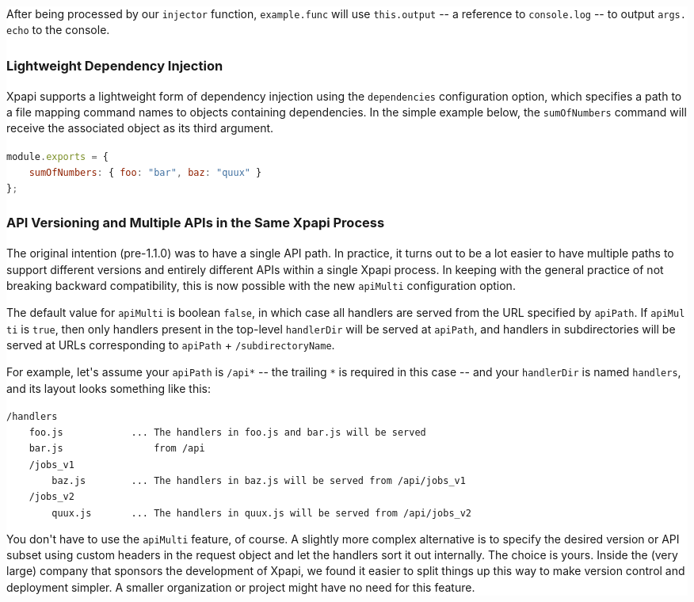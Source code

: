 After being processed by our `injector` function, `example.func` will use
`this.output` -- a reference to `console.log` -- to output `args.echo` to
the console.

### Lightweight Dependency Injection

Xpapi supports a lightweight form of dependency injection using the `dependencies`
configuration option, which specifies a path to a file mapping command names to
objects containing dependencies. In the simple example below, the `sumOfNumbers`
command will receive the associated object as its third argument.

```javascript
module.exports = {
    sumOfNumbers: { foo: "bar", baz: "quux" }
};
```

### API Versioning and Multiple APIs in the Same Xpapi Process

The original intention (pre-1.1.0) was to have a single API path. In practice, 
it turns out to be a lot easier to have multiple paths to support different
versions and entirely different APIs within a single Xpapi process. In keeping
with the general practice of not breaking backward compatibility, this is now
possible with the new `apiMulti` configuration option.

The default value for `apiMulti` is boolean `false`, in which case all handlers 
are served from the URL specified by `apiPath`. If `apiMulti` is `true`, then 
only handlers present in the top-level `handlerDir` will be served at `apiPath`, 
and handlers in subdirectories will be served at URLs corresponding to `apiPath` +
`/subdirectoryName`.

For example, let's assume your `apiPath` is `/api*` -- the trailing `*` is 
required in this case -- and your `handlerDir` is named `handlers`, and its 
layout looks something like this:

```
/handlers
    foo.js            ... The handlers in foo.js and bar.js will be served
    bar.js                from /api
    /jobs_v1
        baz.js        ... The handlers in baz.js will be served from /api/jobs_v1
    /jobs_v2
        quux.js       ... The handlers in quux.js will be served from /api/jobs_v2
```

You don't have to use the `apiMulti` feature, of course. A slightly more complex 
alternative is to specify the desired version or API subset using custom headers 
in the request object and let the handlers sort it out internally. The choice is 
yours. Inside the (very large) company that sponsors the development of Xpapi, 
we found it easier to split things up this way to make version control and 
deployment simpler. A smaller organization or project might have no need for 
this feature.

